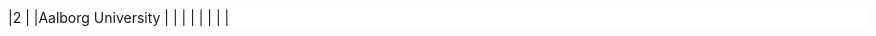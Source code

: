 |2  |      |Aalborg University                                                              |                                                                                                                                                                                                                                                                                                                                                                                                                                                                                                                                                                                                                                                                                                                                                                                                                                                                                                                                                                                                                                                                                                                                                                                             |                                                                                                                                                                                                                                                                                                                                                                                                                                                                                                                                                                                                                                                                                                                                                                                                                                                                                                                                                                                        |                                                                                                                                                                                                                                                                                                                                                                                                                                                                                                                                                                                                                                                                 |                                                                                                                   |                                      |                                                |      |